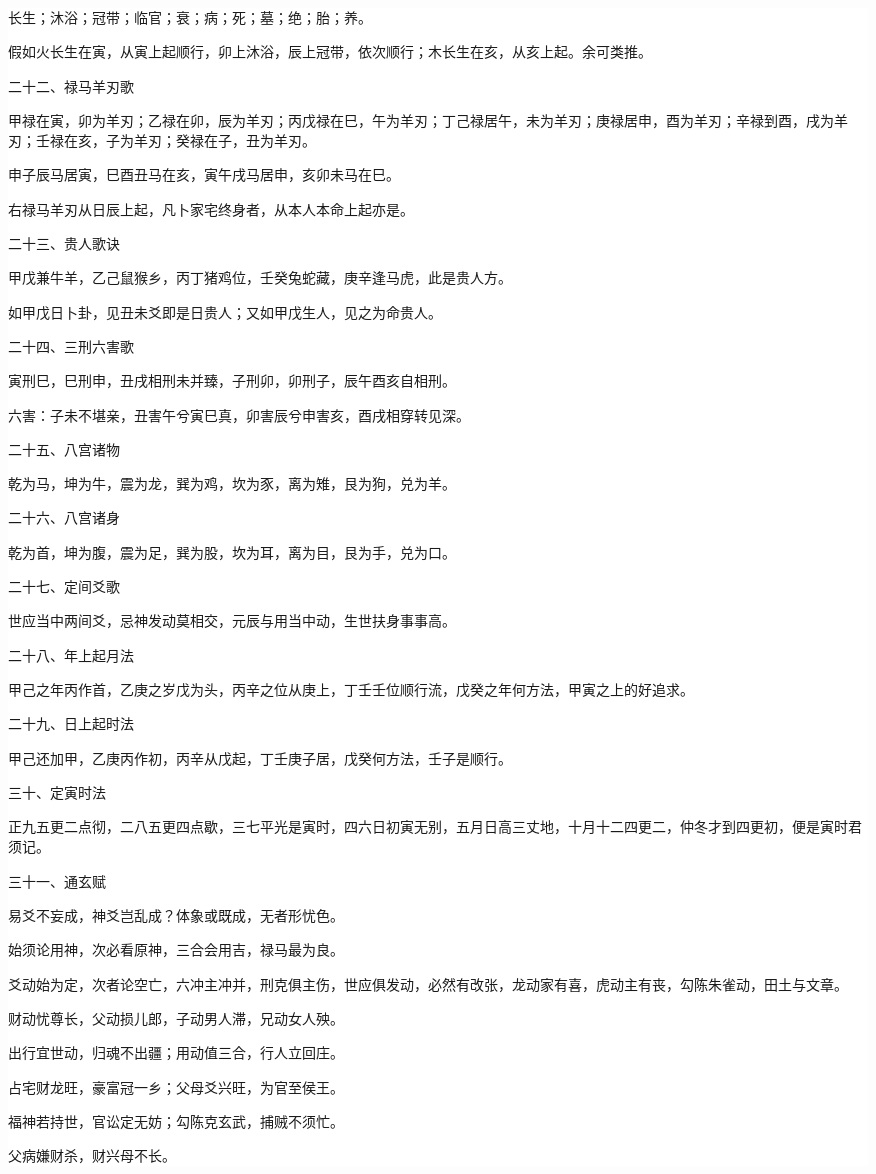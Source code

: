 长生；沐浴；冠带；临官；衰；病；死；墓；绝；胎；养。

假如火长生在寅，从寅上起顺行，卯上沐浴，辰上冠带，依次顺行；木长生在亥，从亥上起。余可类推。

二十二、禄马羊刃歌

甲禄在寅，卯为羊刃；乙禄在卯，辰为羊刃；丙戊禄在巳，午为羊刃；丁己禄居午，未为羊刃；庚禄居申，酉为羊刃；辛禄到酉，戌为羊刃；壬禄在亥，子为羊刃；癸禄在子，丑为羊刃。

申子辰马居寅，巳酉丑马在亥，寅午戌马居申，亥卯未马在巳。

右禄马羊刃从日辰上起，凡卜家宅终身者，从本人本命上起亦是。

二十三、贵人歌诀

甲戊兼牛羊，乙己鼠猴乡，丙丁猪鸡位，壬癸兔蛇藏，庚辛逢马虎，此是贵人方。

如甲戊日卜卦，见丑未爻即是日贵人；又如甲戊生人，见之为命贵人。

二十四、三刑六害歌

寅刑巳，巳刑申，丑戌相刑未并臻，子刑卯，卯刑子，辰午酉亥自相刑。

六害：子未不堪亲，丑害午兮寅巳真，卯害辰兮申害亥，酉戌相穿转见深。

二十五、八宫诸物

乾为马，坤为牛，震为龙，巽为鸡，坎为豕，离为雉，艮为狗，兑为羊。

二十六、八宫诸身

乾为首，坤为腹，震为足，巽为股，坎为耳，离为目，艮为手，兑为口。

二十七、定间爻歌

世应当中两间爻，忌神发动莫相交，元辰与用当中动，生世扶身事事高。

二十八、年上起月法

甲己之年丙作首，乙庚之岁戊为头，丙辛之位从庚上，丁壬壬位顺行流，戊癸之年何方法，甲寅之上的好追求。

二十九、日上起时法

甲己还加甲，乙庚丙作初，丙辛从戊起，丁壬庚子居，戊癸何方法，壬子是顺行。

三十、定寅时法

正九五更二点彻，二八五更四点歇，三七平光是寅时，四六日初寅无别，五月日高三丈地，十月十二四更二，仲冬才到四更初，便是寅时君须记。

三十一、通玄赋

易爻不妄成，神爻岂乱成？体象或既成，无者形忧色。

始须论用神，次必看原神，三合会用吉，禄马最为良。

爻动始为定，次者论空亡，六冲主冲并，刑克俱主伤，世应俱发动，必然有改张，龙动家有喜，虎动主有丧，勾陈朱雀动，田土与文章。

财动忧尊长，父动损儿郎，子动男人滞，兄动女人殃。

出行宜世动，归魂不出疆；用动值三合，行人立回庄。

占宅财龙旺，豪富冠一乡；父母爻兴旺，为官至侯王。

福神若持世，官讼定无妨；勾陈克玄武，捕贼不须忙。

父病嫌财杀，财兴母不长。
